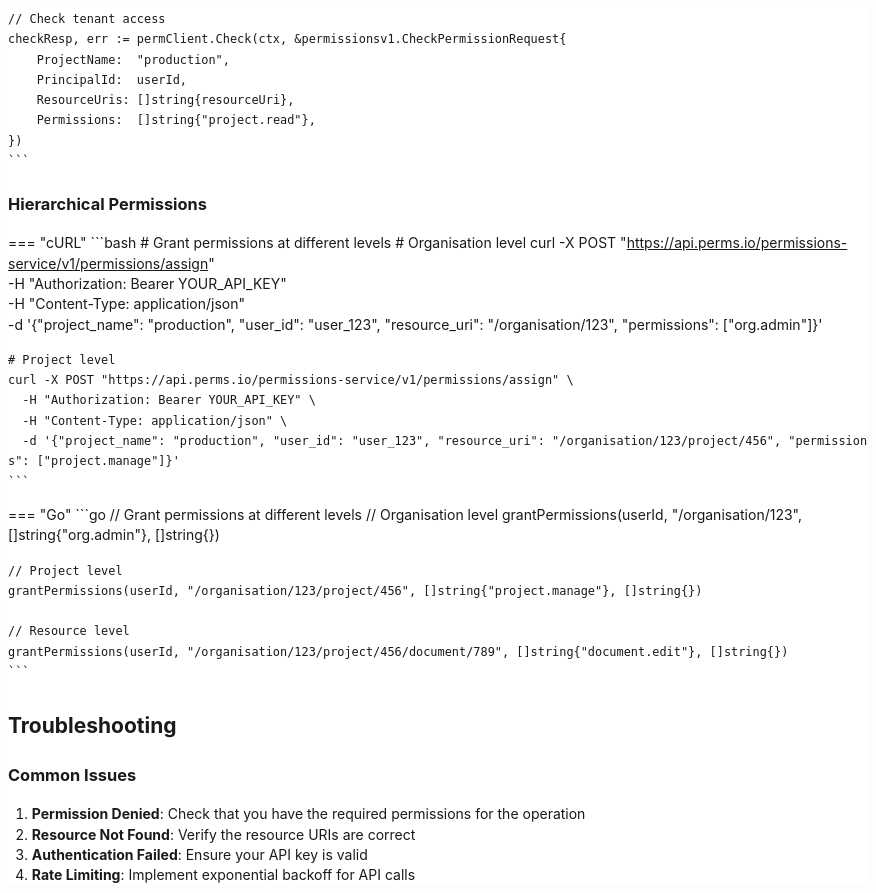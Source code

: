     // Check tenant access
    checkResp, err := permClient.Check(ctx, &permissionsv1.CheckPermissionRequest{
        ProjectName:  "production",
        PrincipalId:  userId,
        ResourceUris: []string{resourceUri},
        Permissions:  []string{"project.read"},
    })
    ```

### Hierarchical Permissions

=== "cURL"
    ```bash
    # Grant permissions at different levels
    # Organisation level
    curl -X POST "https://api.perms.io/permissions-service/v1/permissions/assign" \
      -H "Authorization: Bearer YOUR_API_KEY" \
      -H "Content-Type: application/json" \
      -d '{"project_name": "production", "user_id": "user_123", "resource_uri": "/organisation/123", "permissions": ["org.admin"]}'
    
    # Project level
    curl -X POST "https://api.perms.io/permissions-service/v1/permissions/assign" \
      -H "Authorization: Bearer YOUR_API_KEY" \
      -H "Content-Type: application/json" \
      -d '{"project_name": "production", "user_id": "user_123", "resource_uri": "/organisation/123/project/456", "permissions": ["project.manage"]}'
    ```

=== "Go"
    ```go
    // Grant permissions at different levels
    // Organisation level
    grantPermissions(userId, "/organisation/123", []string{"org.admin"}, []string{})

    // Project level
    grantPermissions(userId, "/organisation/123/project/456", []string{"project.manage"}, []string{})

    // Resource level
    grantPermissions(userId, "/organisation/123/project/456/document/789", []string{"document.edit"}, []string{})
    ```

## Troubleshooting

### Common Issues

1. **Permission Denied**: Check that you have the required permissions for the operation
2. **Resource Not Found**: Verify the resource URIs are correct
3. **Authentication Failed**: Ensure your API key is valid
4. **Rate Limiting**: Implement exponential backoff for API calls
